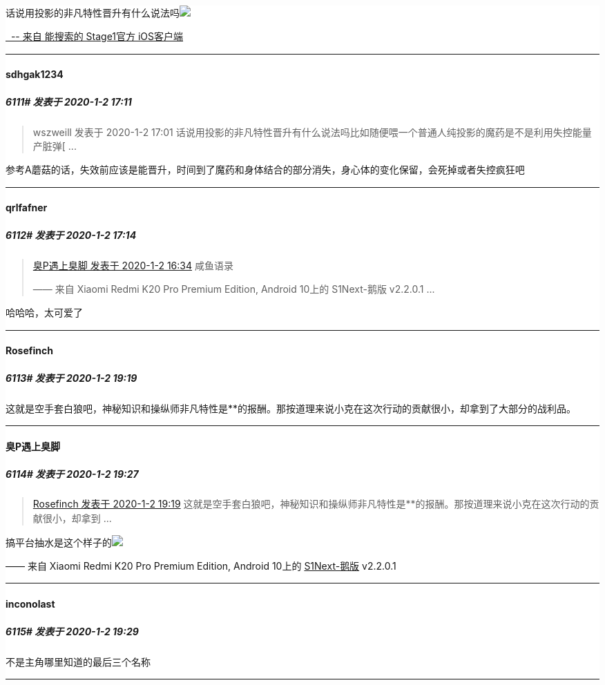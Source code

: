 话说用投影的非凡特性晋升有什么说法吗<img src="https://static.saraba1st.com/image/smiley/face2017/068.png" referrerpolicy="no-referrer">

[  -- 来自 能搜索的 Stage1官方 iOS客户端](https://itunes.apple.com/fi/app/saraba1st/id1221237470?mt=8)

*****

####  sdhgak1234  
##### 6111#       发表于 2020-1-2 17:11

<blockquote>wszweill 发表于 2020-1-2 17:01
话说用投影的非凡特性晋升有什么说法吗比如随便喂一个普通人纯投影的魔药是不是利用失控能量产脏弹[ ...</blockquote>
参考A蘑菇的话，失效前应该是能晋升，时间到了魔药和身体结合的部分消失，身心体的变化保留，会死掉或者失控疯狂吧

*****

####  qrlfafner  
##### 6112#       发表于 2020-1-2 17:14

<blockquote><a href="httphttps://bbs.saraba1st.com/2b/forum.php?mod=redirect&amp;goto=findpost&amp;pid=46065253&amp;ptid=1860016" target="_blank">臭P遇上臭脚 发表于 2020-1-2 16:34</a>
咸鱼语录

—— 来自 Xiaomi Redmi K20 Pro Premium Edition, Android 10上的 S1Next-鹅版 v2.2.0.1 ...</blockquote>
哈哈哈，太可爱了

*****

####  Rosefinch  
##### 6113#       发表于 2020-1-2 19:19

这就是空手套白狼吧，神秘知识和操纵师非凡特性是**的报酬。那按道理来说小克在这次行动的贡献很小，却拿到了大部分的战利品。

*****

####  臭P遇上臭脚  
##### 6114#       发表于 2020-1-2 19:27

<blockquote><a href="httphttps://bbs.saraba1st.com/2b/forum.php?mod=redirect&amp;goto=findpost&amp;pid=46067044&amp;ptid=1860016" target="_blank">Rosefinch 发表于 2020-1-2 19:19</a>
这就是空手套白狼吧，神秘知识和操纵师非凡特性是**的报酬。那按道理来说小克在这次行动的贡献很小，却拿到 ...</blockquote>
搞平台抽水是这个样子的<img src="https://static.saraba1st.com/image/smiley/face2017/067.png" referrerpolicy="no-referrer">

—— 来自 Xiaomi Redmi K20 Pro Premium Edition, Android 10上的 [S1Next-鹅版](https://github.com/ykrank/S1-Next/releases) v2.2.0.1

*****

####  inconolast  
##### 6115#       发表于 2020-1-2 19:29

不是主角哪里知道的最后三个名称

*****
